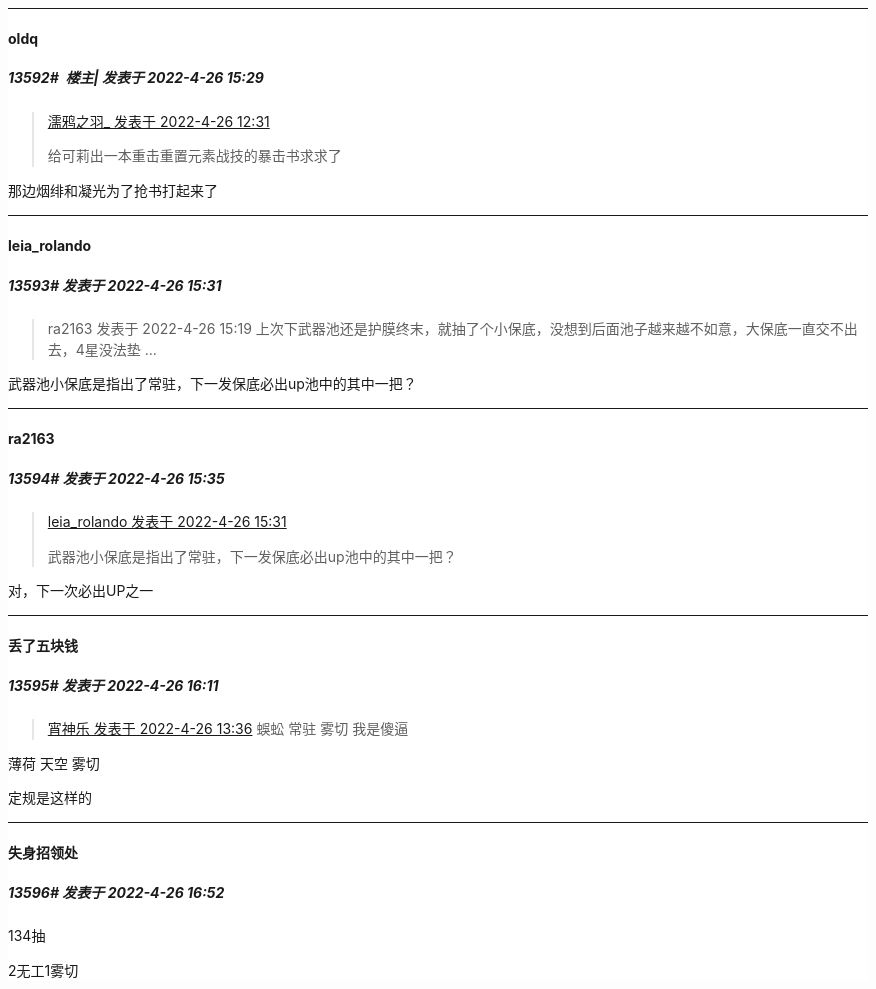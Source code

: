 *****

####  oldq  
##### 13592#         楼主| 发表于 2022-4-26 15:29

<blockquote><a href="httphttps://bbs.saraba1st.com/2b/forum.php?mod=redirect&amp;goto=findpost&amp;pid=55591576&amp;ptid=2050817" target="_blank">濡鸦之羽_ 发表于 2022-4-26 12:31</a>

给可莉出一本重击重置元素战技的暴击书求求了</blockquote>
那边烟绯和凝光为了抢书打起来了

*****

####  leia_rolando  
##### 13593#       发表于 2022-4-26 15:31

<blockquote>ra2163 发表于 2022-4-26 15:19
上次下武器池还是护膜终末，就抽了个小保底，没想到后面池子越来越不如意，大保底一直交不出去，4星没法垫 ...</blockquote>
武器池小保底是指出了常驻，下一发保底必出up池中的其中一把？



*****

####  ra2163  
##### 13594#       发表于 2022-4-26 15:35

<blockquote><a href="httphttps://bbs.saraba1st.com/2b/forum.php?mod=redirect&amp;goto=findpost&amp;pid=55593489&amp;ptid=2050817" target="_blank">leia_rolando 发表于 2022-4-26 15:31</a>

武器池小保底是指出了常驻，下一发保底必出up池中的其中一把？</blockquote>
对，下一次必出UP之一



*****

####  丢了五块钱  
##### 13595#       发表于 2022-4-26 16:11

<blockquote><a href="httphttps://bbs.saraba1st.com/2b/forum.php?mod=redirect&amp;goto=findpost&amp;pid=55592238&amp;ptid=2050817" target="_blank">宵神乐 发表于 2022-4-26 13:36</a>
蜈蚣 常驻 雾切 我是傻逼</blockquote>
薄荷 天空 雾切

定规是这样的



*****

####  失身招领处  
##### 13596#       发表于 2022-4-26 16:52

134抽

2无工1雾切
